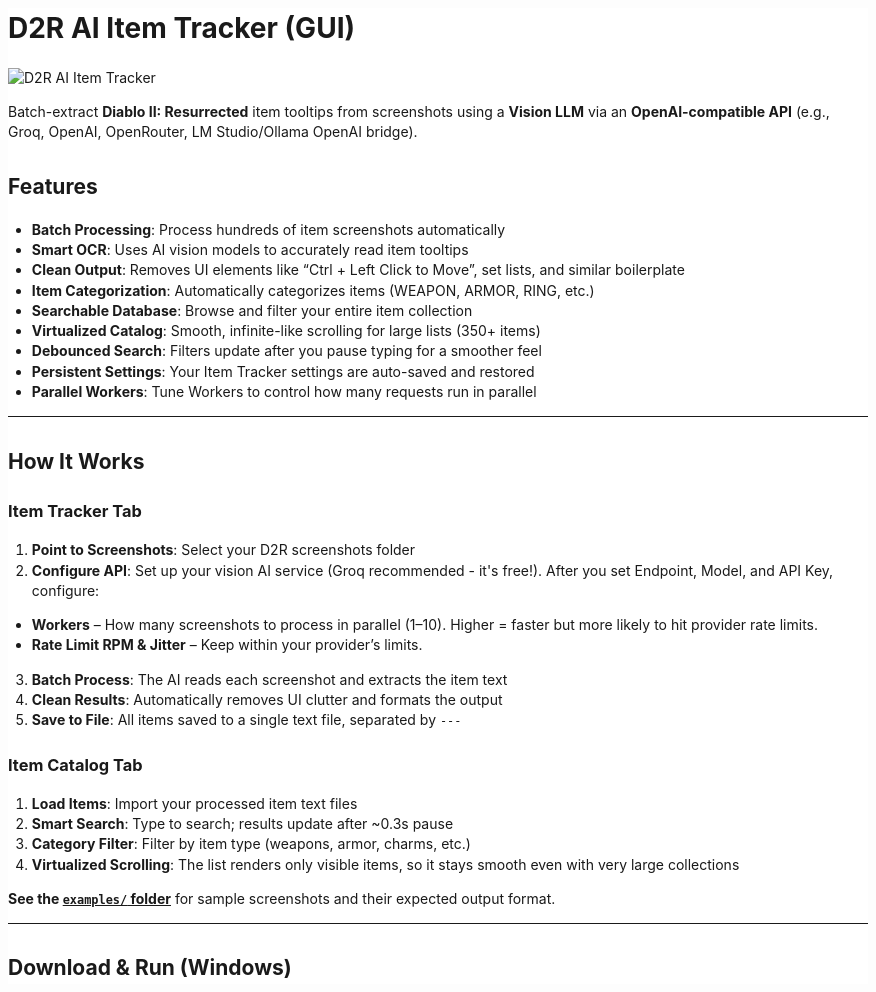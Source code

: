 # D2R AI Item Tracker (GUI)

![D2R AI Item Tracker](assets/images/cover.png "Item Tracker")

Batch-extract **Diablo II: Resurrected** item tooltips from screenshots using a **Vision LLM** via an **OpenAI-compatible API** (e.g., Groq, OpenAI, OpenRouter, LM Studio/Ollama OpenAI bridge).

## Features

- **Batch Processing**: Process hundreds of item screenshots automatically
- **Smart OCR**: Uses AI vision models to accurately read item tooltips
- **Clean Output**: Removes UI elements like “Ctrl + Left Click to Move”, set lists, and similar boilerplate
- **Item Categorization**: Automatically categorizes items (WEAPON, ARMOR, RING, etc.)
- **Searchable Database**: Browse and filter your entire item collection
- **Virtualized Catalog**: Smooth, infinite-like scrolling for large lists (350+ items)
- **Debounced Search**: Filters update after you pause typing for a smoother feel
- **Persistent Settings**: Your Item Tracker settings are auto-saved and restored
- **Parallel Workers**: Tune Workers to control how many requests run in parallel

---

## How It Works

### Item Tracker Tab
1. **Point to Screenshots**: Select your D2R screenshots folder
2. **Configure API**: Set up your vision AI service (Groq recommended - it's free!). After you set Endpoint, Model, and API Key, configure:
- **Workers** – How many screenshots to process in parallel (1–10). Higher = faster but more likely to hit provider rate limits.
- **Rate Limit RPM & Jitter** – Keep within your provider’s limits.
3. **Batch Process**: The AI reads each screenshot and extracts the item text
4. **Clean Results**: Automatically removes UI clutter and formats the output
5. **Save to File**: All items saved to a single text file, separated by `---`

### Item Catalog Tab  
1. **Load Items**: Import your processed item text files
2. **Smart Search**: Type to search; results update after ~0.3s pause
3. **Category Filter**: Filter by item type (weapons, armor, charms, etc.)
4. **Virtualized Scrolling**: The list renders only visible items, so it stays smooth even with very large collections

**See the [`examples/` folder](https://github.com/vdamov/D2R-AI-Item-Tracker/tree/main/example)** for sample screenshots and their expected output format.

---

## Download & Run (Windows)
